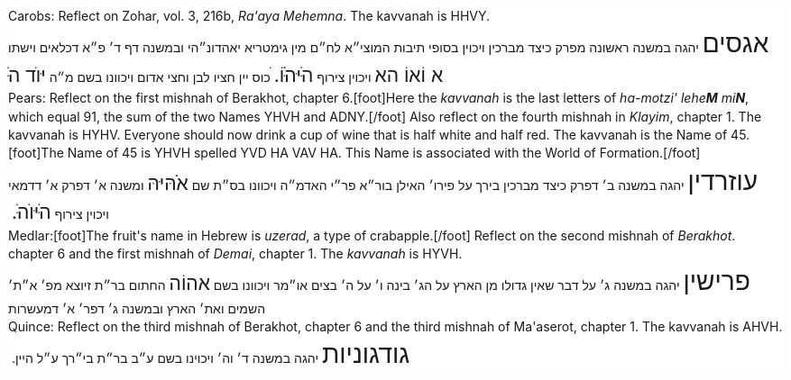 <td style="vertical-align:top;" width="53%"><div class="english">
Carobs: Reflect on Zohar, vol. 3, 216b, <em>Ra'aya Mehemna</em>. The kavvanah is HHVY.
</td></tr>


<tr><td style="vertical-align:top;" width="46%">
<div class="commentary"><span lang="he">
<span style="font-size: 2em;">אגסים</span>
יהגה במשנה ראשונה מפרק כיצד מברכין ויכוין בסופי תיבות המוצי״א לח״ם מין גימטריא יאהדונ״הי ובמשנה דף ד׳ פ״א דכלאים וישתו כוס יין חציו לבן וחצי אדום ויכוונו בשם מ״ה <span class="hebrew" style="font-size: 1.5em;">יּוֺד הּׁ‎ֺא וֹאוֹ הא</span> ויכוין צירוף <span class="hebrew" style="font-size: 1.5em;">הּׁיּהֹּׁוֹ.‏</span> ‏
</span></div></td>

<td style="vertical-align:top;" width="53%"><div class="english">
Pears: Reflect on the first mishnah of Berakhot, chapter 6.[foot]Here the <em>kavvanah</em> is the last letters of <em>ha-motzi' lehe<strong>M</strong> mi<strong>N</strong></em>, which equal 91, the sum of the two Names YHVH and ADNY.[/foot] Also reflect on the fourth mishnah in <em>Klayim</em>, chapter 1. The kavvanah is HYHV. Everyone should now drink a cup of wine that is half white and half red. The kavvanah is the Name of 45.[foot]The Name of 45 is YHVH spelled YVD HA VAV HA. This Name is associated with the World of Formation.[/foot]
</td></tr>


<tr><td style="vertical-align:top;" width="46%">
<div class="commentary"><span lang="he">
<span style="font-size: 2em;">עוזרדין</span>
יהגה במשנה ב׳ דפרק כיצד מברכין בירך על פירו׳ האילן בור״א פר״י האדמ״ה ויכוונו בס״ת שם <span class="hebrew" style="font-size: 1.5em;">אֹׁהּיּהּ</span> ומשנה א׳ דפרק א׳ דדמאי ויכוין צירוף <span class="hebrew" style="font-size: 1.5em;">הּׁיּוֺהּׁ.‏</span> ‏
</span></div></td>

<td style="vertical-align:top;" width="53%"><div class="english">
Medlar:[foot]The fruit's name in Hebrew is <em>uzerad</em>, a type of crabapple.[/foot] Reflect on the second mishnah of <em>Berakhot</em>. chapter 6 and the first mishnah of <em>Demai</em>, chapter 1. The <em>kavvanah</em> is HYVH.
</td></tr>


<tr><td style="vertical-align:top;" width="46%">
<div class="commentary"><span lang="he">
<span style="font-size: 2em;">פרישין</span>
יהגה במשנה ג׳ על דבר שאין גדולו מן הארץ על הג׳ בינה ו׳ על ה׳ בצים או״מר ויכוונו בשם <span class="hebrew" style="font-size: 1.5em;">אהוֹה</span> החתום בר״ת זיוצא מפ׳ א״ת׳ השמים ואת׳ הארץ ובמשנה ג׳ דפר׳ א׳ דמעשרות
</span></div></td>

<td style="vertical-align:top;" width="53%"><div class="english">
Quince: Reflect on the third mishnah of Berakhot, chapter 6 and the third mishnah of Ma'aserot, chapter 1. The kavvanah is AHVH.
</td></tr>


<tr><td style="vertical-align:top;" width="46%">
<div class="commentary"><span lang="he">
<span style="font-size: 2em;">גודגוניות</span>
יהגה במשנה ד׳ וה׳ ויכוינו בשם ע״ב בר״ת בי״רך ע״ל היין. ‏
</span></div></td>
